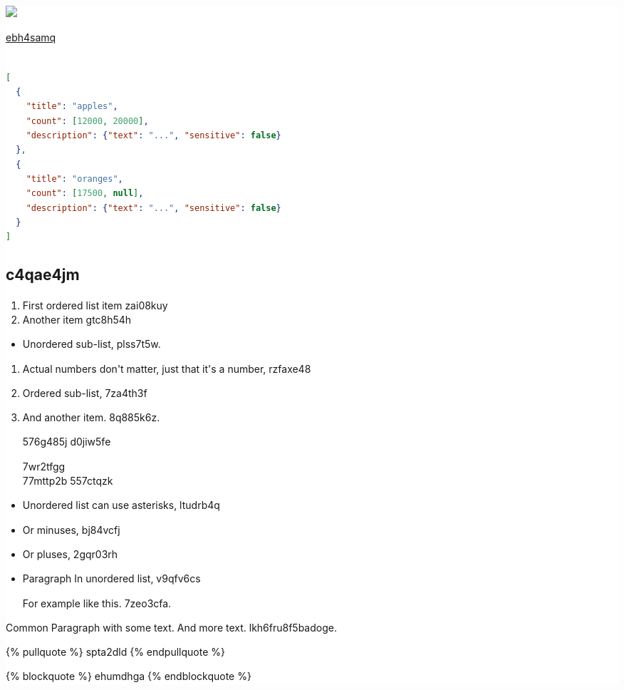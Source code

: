 ```json

```

![](https://via.placeholder.com/1381x992)

[ebh4samq](https://wd80r8ip.com/uml8lywp)

```json

[
  {
    "title": "apples",
    "count": [12000, 20000],
    "description": {"text": "...", "sensitive": false}
  },
  {
    "title": "oranges",
    "count": [17500, null],
    "description": {"text": "...", "sensitive": false}
  }
]

```

## c4qae4jm


1. First ordered list item zai08kuy
2. Another item gtc8h54h
  * Unordered sub-list, plss7t5w.
1. Actual numbers don't matter, just that it's a number, rzfaxe48
  1. Ordered sub-list, 7za4th3f
4. And another item. 8q885k6z.

   576g485j d0jiw5fe

   7wr2tfgg  
   77mttp2b
   557ctqzk

* Unordered list can use asterisks, ltudrb4q
- Or minuses, bj84vcfj
+ Or pluses, 2gqr03rh
- Paragraph In unordered list, v9qfv6cs

  For example like this. 7zeo3cfa.

Common Paragraph with some text.
And more text. lkh6fru8f5badoge.

{% pullquote %}
spta2dld
{% endpullquote %}

{% blockquote %}
ehumdhga
{% endblockquote %}
